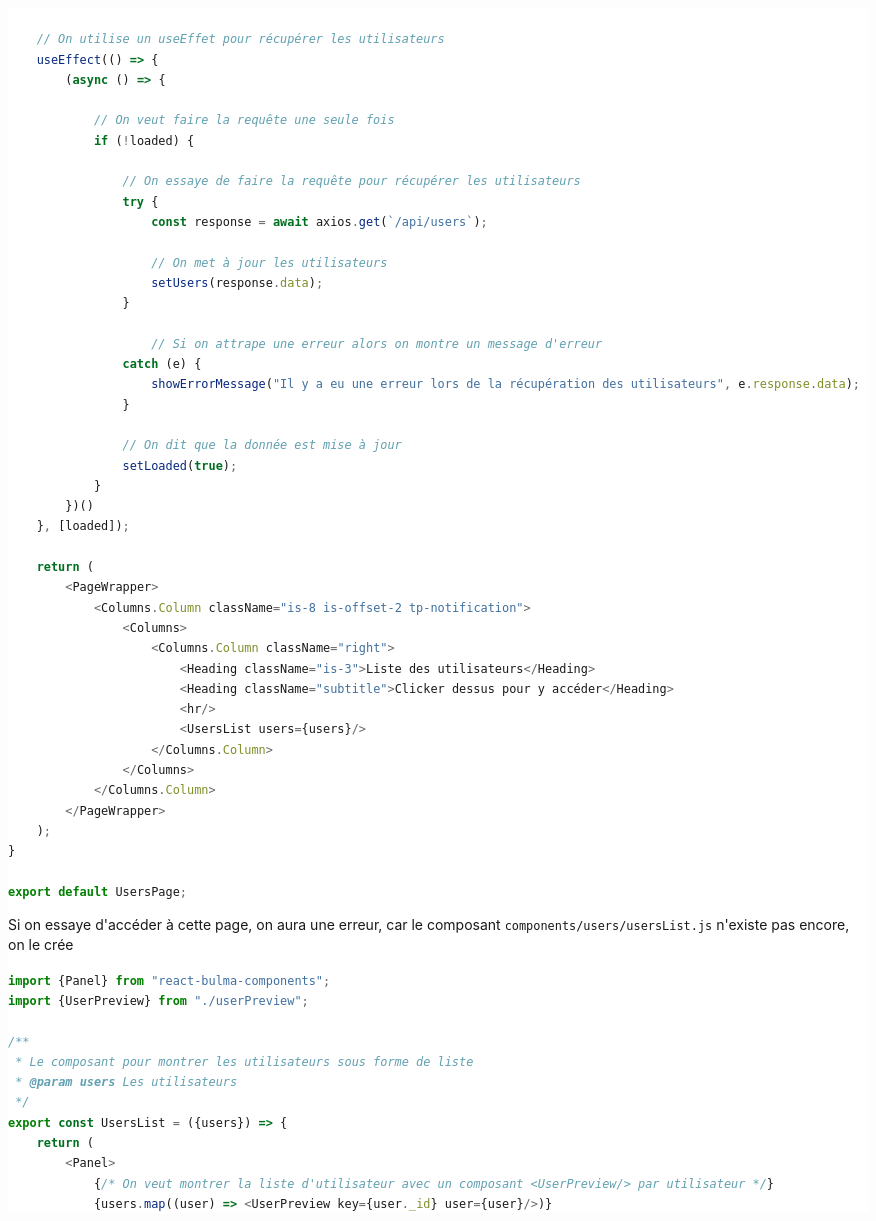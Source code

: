 ```javascript

    // On utilise un useEffet pour récupérer les utilisateurs
    useEffect(() => {
        (async () => {

            // On veut faire la requête une seule fois
            if (!loaded) {

                // On essaye de faire la requête pour récupérer les utilisateurs
                try {
                    const response = await axios.get(`/api/users`);

                    // On met à jour les utilisateurs
                    setUsers(response.data);
                }

                    // Si on attrape une erreur alors on montre un message d'erreur
                catch (e) {
                    showErrorMessage("Il y a eu une erreur lors de la récupération des utilisateurs", e.response.data);
                }

                // On dit que la donnée est mise à jour
                setLoaded(true);
            }
        })()
    }, [loaded]);

    return (
        <PageWrapper>
            <Columns.Column className="is-8 is-offset-2 tp-notification">
                <Columns>
                    <Columns.Column className="right">
                        <Heading className="is-3">Liste des utilisateurs</Heading>
                        <Heading className="subtitle">Clicker dessus pour y accéder</Heading>
                        <hr/>
                        <UsersList users={users}/>
                    </Columns.Column>
                </Columns>
            </Columns.Column>
        </PageWrapper>
    );
}

export default UsersPage;
```

Si on essaye d'accéder à cette page, on aura une erreur, car le composant `components/users/usersList.js` n'existe pas encore, on le crée

```javascript
import {Panel} from "react-bulma-components";
import {UserPreview} from "./userPreview";

/**
 * Le composant pour montrer les utilisateurs sous forme de liste
 * @param users Les utilisateurs
 */
export const UsersList = ({users}) => {
    return (
        <Panel>
            {/* On veut montrer la liste d'utilisateur avec un composant <UserPreview/> par utilisateur */}
            {users.map((user) => <UserPreview key={user._id} user={user}/>)}
```
